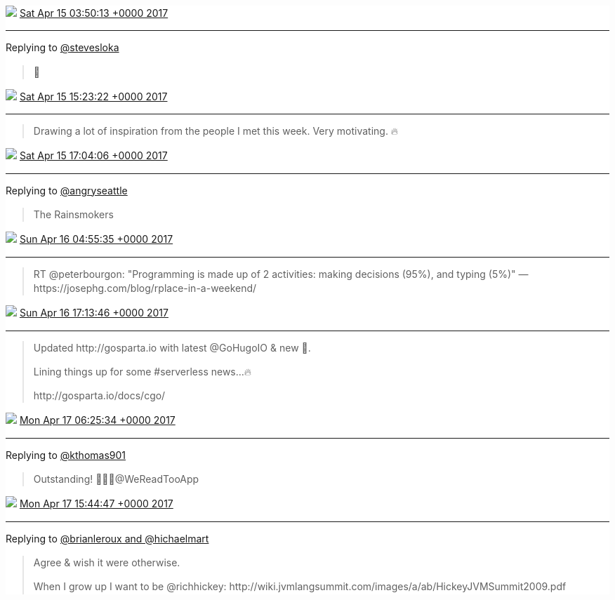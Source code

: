 <img src="./media/tweet.ico" width="12" /> [Sat Apr 15 03:50:13 +0000 2017](https://twitter.com/mweagle/status/853093076687929344)

----

Replying to [@stevesloka](https://twitter.com/stevesloka/status/853075567754850305)

> 🙌

<img src="./media/tweet.ico" width="12" /> [Sat Apr 15 15:23:22 +0000 2017](https://twitter.com/mweagle/status/853267511332159488)

----

> Drawing a lot of inspiration from the people I met this week\. Very motivating\. 🔥

<img src="./media/tweet.ico" width="12" /> [Sat Apr 15 17:04:06 +0000 2017](https://twitter.com/mweagle/status/853292864318488576)

----

Replying to [@angryseattle](https://twitter.com/angryseattle/status/853433691451928576)

> The Rainsmokers

<img src="./media/tweet.ico" width="12" /> [Sun Apr 16 04:55:35 +0000 2017](https://twitter.com/mweagle/status/853471914186031106)

----

> RT @peterbourgon: "Programming is made up of 2 activities: making decisions \(95%\), and typing \(5%\)"
> —https://josephg\.com/blog/rplace\-in\-a\-weekend/

<img src="./media/tweet.ico" width="12" /> [Sun Apr 16 17:13:46 +0000 2017](https://twitter.com/mweagle/status/853657685090123776)

----

> Updated http://gosparta\.io with latest @GoHugoIO &amp; new 🎨\.
>
> Lining things up for some \#serverless news…🔥
>
> http://gosparta\.io/docs/cgo/

<img src="./media/tweet.ico" width="12" /> [Mon Apr 17 06:25:34 +0000 2017](https://twitter.com/mweagle/status/853856944250957824)

----

Replying to [@kthomas901](https://twitter.com/kthomas901/status/853755779521933313)

> Outstanding\! 🙌🎉🍾@WeReadTooApp

<img src="./media/tweet.ico" width="12" /> [Mon Apr 17 15:44:47 +0000 2017](https://twitter.com/mweagle/status/853997677083729921)

----

Replying to [@brianleroux and @hichaelmart](https://twitter.com/brianleroux/status/854046303474524160)

> Agree &amp; wish it were otherwise\.
>
> When I grow up I want to be @richhickey: http://wiki\.jvmlangsummit\.com/images/a/ab/HickeyJVMSummit2009\.pdf
